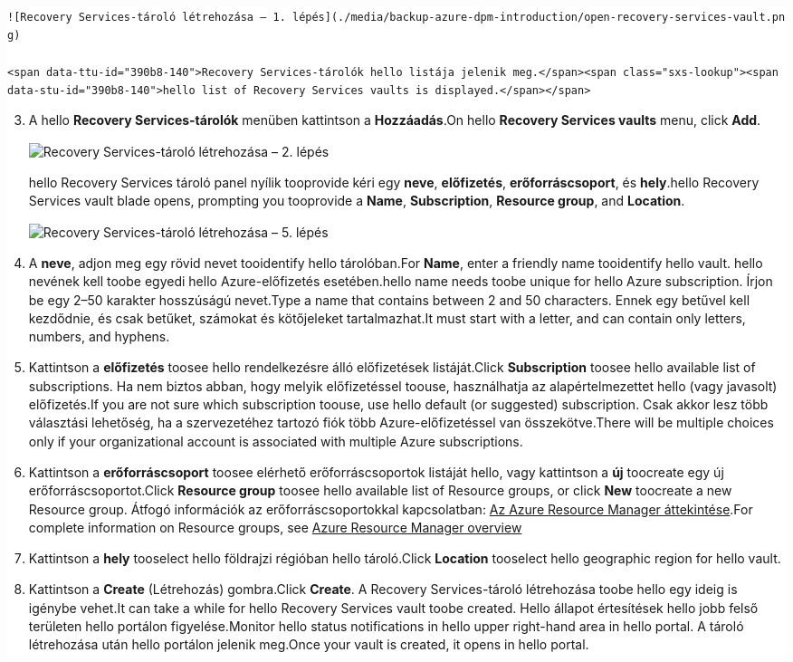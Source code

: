     ![Recovery Services-tároló létrehozása – 1. lépés](./media/backup-azure-dpm-introduction/open-recovery-services-vault.png)

    <span data-ttu-id="390b8-140">Recovery Services-tárolók hello listája jelenik meg.</span><span class="sxs-lookup"><span data-stu-id="390b8-140">hello list of Recovery Services vaults is displayed.</span></span>
3. <span data-ttu-id="390b8-141">A hello **Recovery Services-tárolók** menüben kattintson a **Hozzáadás**.</span><span class="sxs-lookup"><span data-stu-id="390b8-141">On hello **Recovery Services vaults** menu, click **Add**.</span></span>

    ![Recovery Services-tároló létrehozása – 2. lépés](./media/backup-azure-dpm-introduction/rs-vault-menu.png)

    <span data-ttu-id="390b8-143">hello Recovery Services tároló panel nyílik tooprovide kéri egy **neve**, **előfizetés**, **erőforráscsoport**, és **hely**.</span><span class="sxs-lookup"><span data-stu-id="390b8-143">hello Recovery Services vault blade opens, prompting you tooprovide a **Name**, **Subscription**, **Resource group**, and **Location**.</span></span>

    ![Recovery Services-tároló létrehozása – 5. lépés](./media/backup-azure-dpm-introduction/rs-vault-attributes.png)
4. <span data-ttu-id="390b8-145">A **neve**, adjon meg egy rövid nevet tooidentify hello tárolóban.</span><span class="sxs-lookup"><span data-stu-id="390b8-145">For **Name**, enter a friendly name tooidentify hello vault.</span></span> <span data-ttu-id="390b8-146">hello nevének kell toobe egyedi hello Azure-előfizetés esetében.</span><span class="sxs-lookup"><span data-stu-id="390b8-146">hello name needs toobe unique for hello Azure subscription.</span></span> <span data-ttu-id="390b8-147">Írjon be egy 2–50 karakter hosszúságú nevet.</span><span class="sxs-lookup"><span data-stu-id="390b8-147">Type a name that contains between 2 and 50 characters.</span></span> <span data-ttu-id="390b8-148">Ennek egy betűvel kell kezdődnie, és csak betűket, számokat és kötőjeleket tartalmazhat.</span><span class="sxs-lookup"><span data-stu-id="390b8-148">It must start with a letter, and can contain only letters, numbers, and hyphens.</span></span>
5. <span data-ttu-id="390b8-149">Kattintson a **előfizetés** toosee hello rendelkezésre álló előfizetések listáját.</span><span class="sxs-lookup"><span data-stu-id="390b8-149">Click **Subscription** toosee hello available list of subscriptions.</span></span> <span data-ttu-id="390b8-150">Ha nem biztos abban, hogy melyik előfizetéssel toouse, használhatja az alapértelmezettet hello (vagy javasolt) előfizetés.</span><span class="sxs-lookup"><span data-stu-id="390b8-150">If you are not sure which subscription toouse, use hello default (or suggested) subscription.</span></span> <span data-ttu-id="390b8-151">Csak akkor lesz több választási lehetőség, ha a szervezetéhez tartozó fiók több Azure-előfizetéssel van összekötve.</span><span class="sxs-lookup"><span data-stu-id="390b8-151">There will be multiple choices only if your organizational account is associated with multiple Azure subscriptions.</span></span>
6. <span data-ttu-id="390b8-152">Kattintson a **erőforráscsoport** toosee elérhető erőforráscsoportok listáját hello, vagy kattintson a **új** toocreate egy új erőforráscsoportot.</span><span class="sxs-lookup"><span data-stu-id="390b8-152">Click **Resource group** toosee hello available list of Resource groups, or click **New** toocreate a new Resource group.</span></span> <span data-ttu-id="390b8-153">Átfogó információk az erőforráscsoportokkal kapcsolatban: [Az Azure Resource Manager áttekintése](../azure-resource-manager/resource-group-overview.md).</span><span class="sxs-lookup"><span data-stu-id="390b8-153">For complete information on Resource groups, see [Azure Resource Manager overview](../azure-resource-manager/resource-group-overview.md)</span></span>
7. <span data-ttu-id="390b8-154">Kattintson a **hely** tooselect hello földrajzi régióban hello tároló.</span><span class="sxs-lookup"><span data-stu-id="390b8-154">Click **Location** tooselect hello geographic region for hello vault.</span></span>
8. <span data-ttu-id="390b8-155">Kattintson a **Create** (Létrehozás) gombra.</span><span class="sxs-lookup"><span data-stu-id="390b8-155">Click **Create**.</span></span> <span data-ttu-id="390b8-156">A Recovery Services-tároló létrehozása toobe hello egy ideig is igénybe vehet.</span><span class="sxs-lookup"><span data-stu-id="390b8-156">It can take a while for hello Recovery Services vault toobe created.</span></span> <span data-ttu-id="390b8-157">Hello állapot értesítések hello jobb felső területen hello portálon figyelése.</span><span class="sxs-lookup"><span data-stu-id="390b8-157">Monitor hello status notifications in hello upper right-hand area in hello portal.</span></span>
   <span data-ttu-id="390b8-158">A tároló létrehozása után hello portálon jelenik meg.</span><span class="sxs-lookup"><span data-stu-id="390b8-158">Once your vault is created, it opens in hello portal.</span></span>
